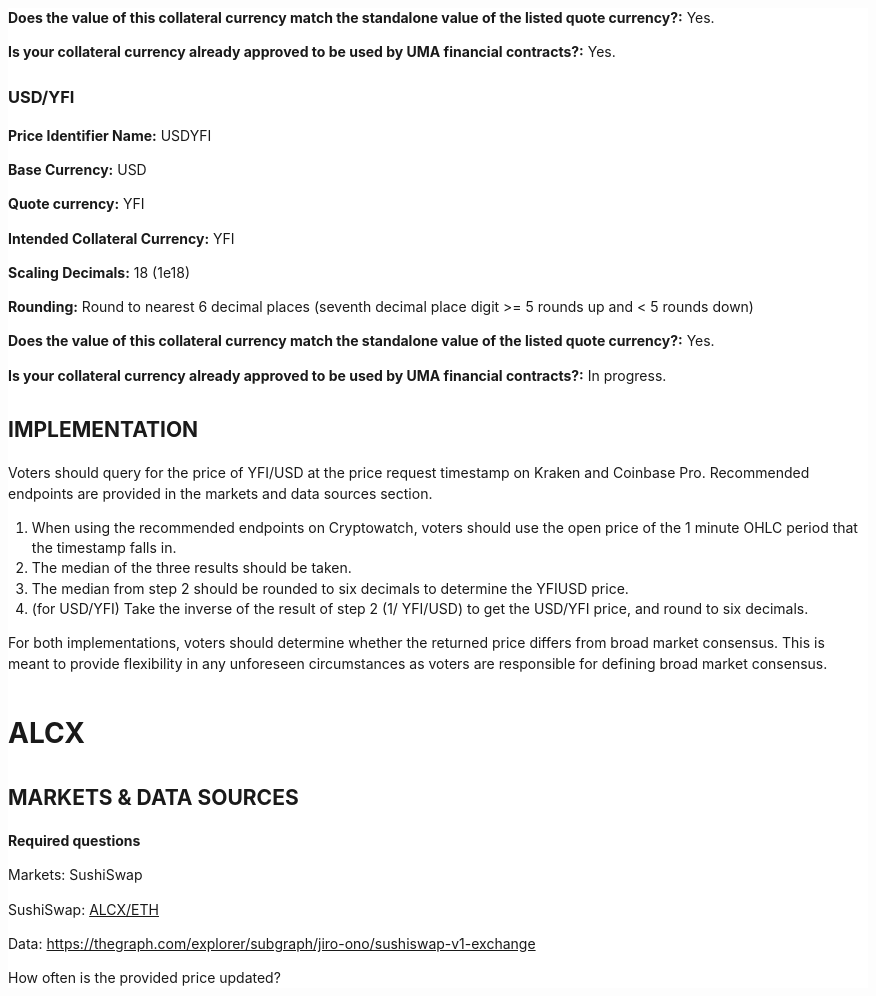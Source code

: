 **Does the value of this collateral currency match the standalone value of the listed quote currency?:** Yes.

**Is your collateral currency already approved to be used by UMA financial contracts?:** Yes.

### USD/YFI

**Price Identifier Name:** USDYFI

**Base Currency:** USD

**Quote currency:** YFI

**Intended Collateral Currency:** YFI

**Scaling Decimals:** 18 (1e18)

**Rounding:** Round to nearest 6 decimal places (seventh decimal place digit >= 5 rounds up and < 5 rounds down)

**Does the value of this collateral currency match the standalone value of the listed quote currency?:** Yes.

**Is your collateral currency already approved to be used by UMA financial contracts?:** In progress.

## IMPLEMENTATION

Voters should query for the price of YFI/USD at the price request timestamp on Kraken and Coinbase Pro. Recommended endpoints are provided in the markets and data sources section.

1. When using the recommended endpoints on Cryptowatch, voters should use the open price of the 1 minute OHLC period that the timestamp falls in.
2. The median of the three results should be taken.
3. The median from step 2 should be rounded to six decimals to determine the YFIUSD price.
4. (for USD/YFI) Take the inverse of the result of step 2 (1/ YFI/USD) to get the USD/YFI price, and round to six decimals.

For both implementations, voters should determine whether the returned price differs from broad market consensus. This is meant to provide flexibility in any unforeseen circumstances as voters are responsible for defining broad market consensus.

# ALCX

## MARKETS & DATA SOURCES

 **Required questions**

Markets: SushiSwap

SushiSwap: [ALCX/ETH](https://app.sushi.com/pair/0xc3f279090a47e80990fe3a9c30d24cb117ef91a8)

Data: https://thegraph.com/explorer/subgraph/jiro-ono/sushiswap-v1-exchange

How often is the provided price updated?
